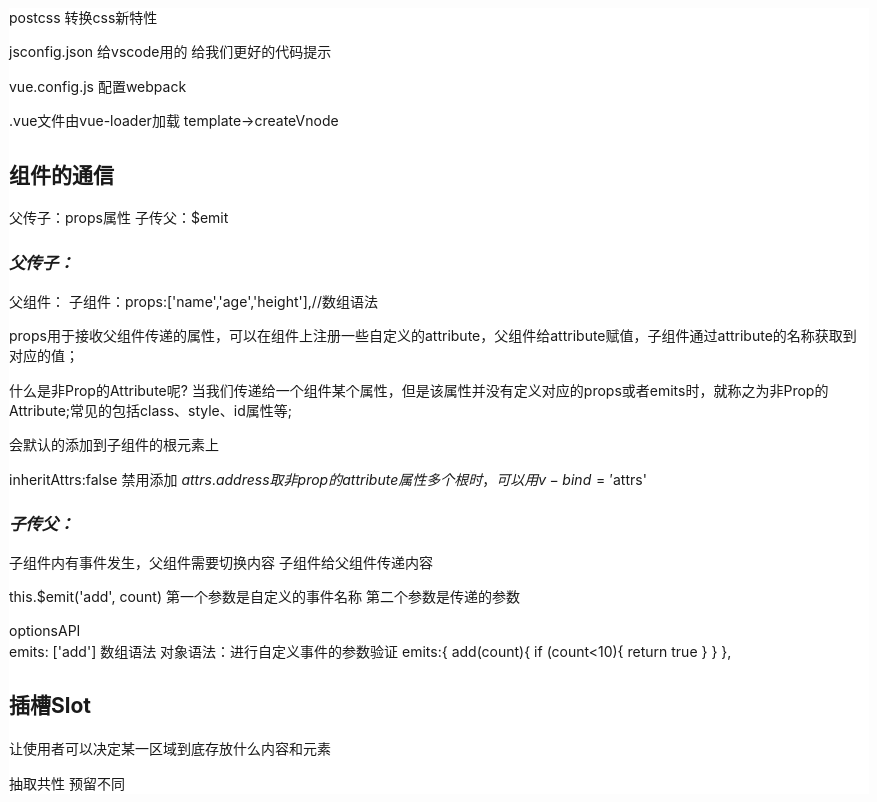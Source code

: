 postcss 转换css新特性

 jsconfig.json 给vscode用的  给我们更好的代码提示

vue.config.js 配置webpack

.vue文件由vue-loader加载
template->createVnode 

## **组件的通信**

父传子：props属性
子传父：$emit

### ***父传子：***

父组件： 
<ShowInfo name="脆脆鲨" age="20" height="1.70" ></ShowInfo>
子组件：props:['name','age','height'],//数组语法

props用于接收父组件传递的属性，可以在组件上注册一些自定义的attribute，父组件给attribute赋值，子组件通过attribute的名称获取到对应的值； 

什么是非Prop的Attribute呢?
当我们传递给一个组件某个属性，但是该属性并没有定义对应的props或者emits时，就称之为非Prop的Attribute;常见的包括class、style、id属性等;

会默认的添加到子组件的根元素上

inheritAttrs:false 禁用添加
$attrs.address 取非prop的attribute属性 
多个根时，可以用v-bind='$attrs'

### ***子传父：***

子组件内有事件发生，父组件需要切换内容
子组件给父组件传递内容

this.$emit('add', count)
第一个参数是自定义的事件名称
第二个参数是传递的参数

optionsAPI  
emits: ['add'] 数组语法
对象语法：进行自定义事件的参数验证
    emits:{
    add(count){
        if (count<10){
            return true
        }
    }
},

## **插槽Slot**

让使用者可以决定某一区域到底存放什么内容和元素

抽取共性 预留不同
